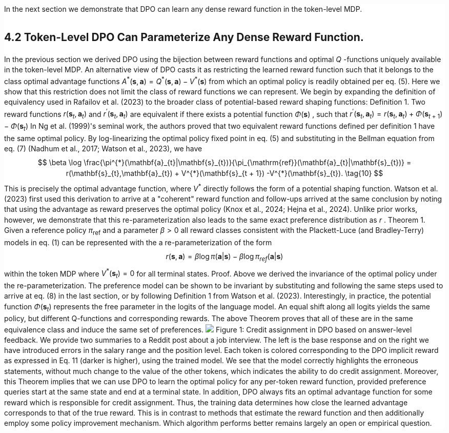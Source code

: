 In the next section we demonstrate that DPO can learn any dense reward function in the token-level MDP.

## 4.2 Token-Level DPO Can Parameterize Any Dense Reward Function.
In the previous section we derived DPO using the bijection between reward functions and optimal $Q$ -functions uniquely available in the token-level MDP. An alternative view of DPO casts it as restricting the learned reward function such that it belongs to the class optimal advantage functions $A^{*}(\mathbf{s},\mathbf{a}) = Q^{*}(\mathbf{s},\mathbf{a}) -V^{*}(\mathbf{s})$ from which an optimal policy is readily obtained per eq. (5). Here we show that this restriction does not limit the class of reward functions we can represent. We begin by expanding the definition of equivalency used in Rafailov et al. (2023) to the broader class of potential-based reward shaping functions:
Definition 1. Two reward functions $r(\mathbf{s}_t,\mathbf{a}_t)$ and $r^{\prime}(\mathbf{s}_t,\mathbf{a}_t)$ are equivalent if there exists a potential function $\Phi (\mathbf{s})$ , such that $r^{\prime}(\mathbf{s}_t,\mathbf{a}_t) = r(\mathbf{s}_t,\mathbf{a}_t) + \Phi (\mathbf{s}_{t + 1}) -\Phi (\mathbf{s}_t)$
In Ng et al. (1999)'s seminal work, the authors proved that two equivalent reward functions defined per definition 1 have the same optimal policy. By log-linearizing the optimal policy fixed point in eq. (5) and substituting in the Bellman equation from eq. (7) (Nadhum et al., 2017; Watson et al., 2023), we have
$$
\beta \log \frac{\pi^{*}(\mathbf{a}_{t}|\mathbf{s}_{t})}{\pi_{\mathrm{ref}}(\mathbf{a}_{t}|\mathbf{s}_{t})} = r(\mathbf{s}_{t},\mathbf{a}_{t}) + V^{*}(\mathbf{s}_{t + 1}) -V^{*}(\mathbf{s}_{t}). \tag{10}
$$
This is precisely the optimal advantage function, where $V^{*}$ directly follows the form of a potential shaping function. Watson et al. (2023) first used this derivation to arrive at a "coherent" reward function and follow-ups arrived at the same conclusion by noting that using the advantage as reward preserves the optimal policy (Knox et al., 2024; Hejna et al., 2024). Unlike prior works, however, we demonstrate that this re-parameterization also leads to the same exact preference distribution as $r$ .
Theorem 1. Given a reference policy $\pi_{\mathrm{ref}}$ and a parameter $\beta >0$ all reward classes consistent with the Plackett-Luce (and Bradley-Terry) models in eq. (1) can be represented with the a re-parameterization of the form
$$
r(\mathbf{s},\mathbf{a}) = \beta \log \pi (\mathbf{a}|\mathbf{s}) -\beta \log \pi_{\mathit{ref}}(\mathbf{a}|\mathbf{s}) \tag{11}
$$
within the token MDP where $V^{*}(\mathbf{s}_t) = 0$ for all terminal states.
Proof. Above we derived the invariance of the optimal policy under the re-parameterization. The preference model can be shown to be invariant by substituting and following the same steps used to arrive at eq. (8) in the last section, or by following Definition 1 from Watson et al. (2023).
Interestingly, in practice, the potential function $\Phi (\mathbf{s}_t)$ represents the free parameter in the logits of the language model. An equal shift along all logits yields the same policy, but different Q-functions and corresponding rewards. The above Theorem proves that all of these are in the same equivalence class and induce the same set of preferences.
![](https://cdn-mineru.openxlab.org.cn/extract/59a4bfae-d140-4047-a800-2cfb72185b92/5d7f0a767bc15192892f914dfdac30cf2137ecd1bb317106d46f39fee4d24c1f.jpg) 
Figure 1: Credit assignment in DPO based on answer-level feedback. We provide two summaries to a Reddit post about a job interview. The left is the base response and on the right we have introduced errors in the salary range and the position level. Each token is colored corresponding to the DPO implicit reward as expressed in Eq. 11 (darker is higher), using the trained model. We see that the model correctly highlights the erroneous statements, without much change to the value of the other tokens, which indicates the ability to do credit assignment.
Moreover, this Theorem implies that we can use DPO to learn the optimal policy for any per-token reward function, provided preference queries start at the same state and end at a terminal state. In addition, DPO always fits an optimal advantage function for some reward which is responsible for credit assignment. Thus, the training data determines how close the learned advantage corresponds to that of the true reward. This is in contrast to methods that estimate the reward function and then additionally employ some policy improvement mechanism. Which algorithm performs better remains largely an open or empirical question.